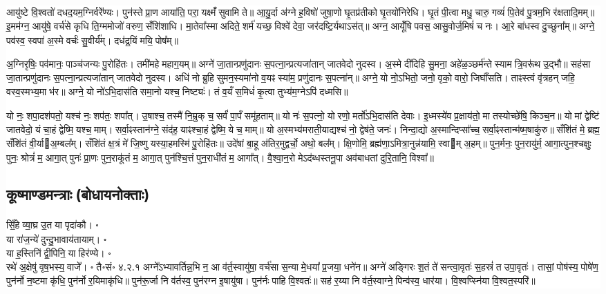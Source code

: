 आयु॑ष्टे वि॒श्वतो॑ दधद॒यम॒ग्निर्वरे᳚ण्यः। 
पुन॑स्ते प्रा॒ण आया॑ति॒ परा॒ यक्ष्मँ॑ सुवामि ते॥ 
आ॒यु॒र्दा अ॑ग्ने ह॒विषो॑ जुषा॒णो घृ॒तप्र॑तीको घृ॒तयो॑निरेधि। 
घृ॒तं पी॒त्वा मधु॒ चारु॒ गव्यं॑ पि॒तेव॑ पु॒त्रम॒भि र॑क्षतादि॒मम्॥ 
इ॒मम॑ग्न॒ आयु॑षे॒ वर्च॑से कृधि ति॒ग्ममोजो॑ वरुण॒ सँशि॑शाधि। 
मा॒तेवा᳚स्मा अदिते॒ शर्म॑ यच्छ॒ विश्वे॑ देवा॒ जर॑दष्टि॒र्यथाऽस॑त्॥ 
अग्न॒ आयूँ॑षि पवस॒ आसु॒वोर्ज॒मिषं॑ च नः। 
आ॒रे बा॑धस्व दु॒च्छुना᳚म्॥ 
अग्ने॒ पव॑स्व॒ स्वपा॑ अ॒स्मे वर्चः॑ सु॒वीर्य᳚म्। 
दध॑द्र॒यिं मयि॒ पोष᳚म्॥ 

अ॒ग्निरृषिः॒ पव॑मानः॒ पाञ्च॑जन्यः पु॒रोहि॑तः। 
तमी॑महे महाग॒यम्॥ 
अग्ने॑ जा॒तान्प्रणु॑दानः स॒पत्ना॒न्प्रत्यजा॑तान् जातवेदो नुदस्व। 
अ॒स्मे दी॑दिहि सु॒मना॒ अहे॑ळ॒ञ्छर्म॑न्ते स्याम त्रि॒वरू॑थ उ॒द्भौ॥ 
सह॑सा जा॒तान्प्रणु॑दानः स॒पत्ना॒न्प्रत्यजा॑तान् जातवेदो नुदस्व। 
अधि॑ नो ब्रुहि सुमन॒स्यमा॑नो व॒यꣴ स्या॑म॒ प्रणु॑दानः स॒पत्ना॑न्॥ 
अग्ने॒ यो नो॒ऽभितो॒ जनो॒ वृको॒ वारो॒ जिघाँ॑सति। 
ताꣴस्त्वं वृ॑त्रहन् जहि॒ वस्व॒स्मभ्य॒मा भ॑र॥ 
अग्ने॒ यो नो॑ऽभि॒दास॑ति समा॒नो यश्च॒ निष्ट्यः॑। 
तं व॒यँ स॒मिधं॑ कृ॒त्वा तुभ्य॑म॒ग्नेऽपि॑ दध्मसि॥ 

यो नः॒ शपा॒दश॑पतो॒ यश्च॑ नः॒ शप॑तः॒ शपा᳚त्। 
उ॒षाश्च॒ तस्मै॑ नि॒म्रुक् च॒ सर्वं॑ पा॒पँ समू॑हताम्॥ 
यो नः॑ स॒पत्नो॒ यो रणो॒ मर्तो॑ऽभि॒दास॑ति देवाः। 
इ॒ध्मस्ये॑व प्र॒क्षाय॑तो॒ मा तस्योच्छे॑षि॒ किञ्च॒न॥ 
यो मां द्वेष्टि॑ जातवेदो॒ यं चा॒हं द्वेष्मि॒ यश्च॒ माम्। 
सर्वा॒ꣴस्तान॑ग्ने॒ संद॑ह॒ याꣴश्चा॒हं द्वेष्मि॒ ये च॒ माम्॥ 
यो अ॒स्मभ्य॑मराती॒याद्यश्च॑ नो॒ द्वेष॑ते॒ जनः॑। 
निन्दा॒द्यो अ॒स्मान्दिप्सा᳚च्च॒ सर्वा॒ꣴस्तान्म॑ष्म॒षाकु॑रु॥ 
सँशि॑तं मे॒ ब्रह्म॒ सँशि॑तं वी॒र्याअ॒म्बल᳚म्। 
सँशि॑तं क्ष॒त्रं मे॑ जि॒ष्णु यस्या॒हमस्मि॑ पु॒रोहि॑तः॥ 
उदे॑षां बा॒हू अ॑तिर॒मुद्वर्चो॒ अथो॒ बल᳚म्। 
क्षि॒णोमि॒ ब्रह्म॑णा॒ऽमित्रा॒नुन्न॑यामि॒ स्वाम् अ॒हम्॥ 
पुन॒र्मनः॒ पुन॒रायु॑र्म॒ आगा॒त्पुन॒श्चक्षुः॒ पुनः॒ श्रोत्रं॑ म॒ आगा॒त् पुनः॑ प्रा॒णः पुन॒राकू॑तं म॒ आगा॒त् पुन॑श्चि॒त्तं पुन॒राधी॑तं म॒ आगा᳚त्। 
वै॒श्वा॒न॒रो मेऽद॑ब्धस्तनू॒पा अव॑बाधतां दुरि॒तानि॒ विश्वा᳚॥

## कूष्माण्डमन्त्राः (बोधायनोक्ताः)

सिँ॒हे व्या॒घ्र उ॒त या पृदा॑कौ। 
॰  
या रा॑ज॒न्ये॑ दुन्दु॒भावाय॑तायाम्। 
॰  
या ह॒स्तिनि॑ द्वी॒पिनि॒ या हिर॑ण्ये। 
॰  
रथे॑ अ॒क्षेषु॑ वृष॒भस्य॒ वाजे᳚। 
॰ 
तै॰सं॰ ४.२.१
अग्ने᳚ऽभ्यावर्तिन्न॒भि न॒ आ व॑र्त॒स्वायु॑षा॒ वर्च॑सा स॒न्या मे॒धया᳚ प्र॒जया॒ धने॑न॥ 
अग्ने॑ अङ्गिरः श॒तं ते॑ सन्त्वा॒वृतः॑ स॒हस्रं॑ त उपा॒वृतः॑। 
तासां॒ पोष॑स्य॒ पोषे॑ण॒ पुन॑र्नो न॒ष्टमा कृ॑धि॒ पुन॑र्नो र॒यिमाकृ॑धि॥ 
पुन॑रू॒र्जा नि व॑र्तस्व॒ पुन॑रग्न इ॒षायु॑षा। 
पुन॑र्नः पाहि वि॒श्वतः॑॥ 
सह॑ र॒य्या नि व॑र्त॒स्वाग्ने॒ पिन्व॑स्व॒ धार॑या। 
वि॒श्वप्स्नि॑या वि॒श्वत॒स्परि॑॥
